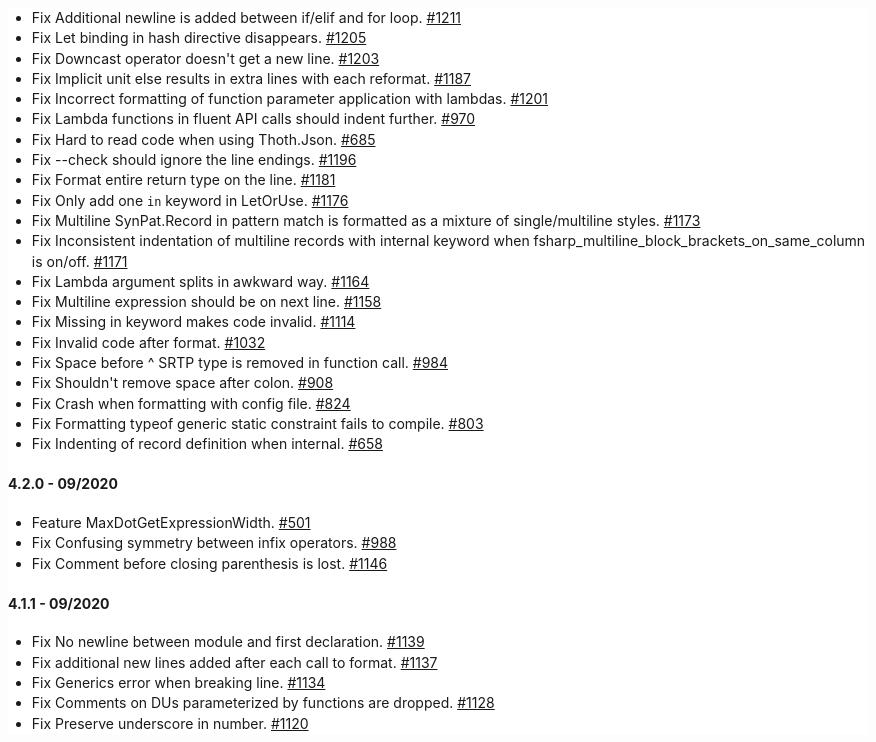 * Fix Additional newline is added between if/elif and for loop. [#1211](https://github.com/fsprojects/fantomas/issues/1211)
* Fix Let binding in hash directive disappears. [#1205](https://github.com/fsprojects/fantomas/issues/1205)
* Fix Downcast operator doesn't get a new line. [#1203](https://github.com/fsprojects/fantomas/issues/1203)
* Fix Implicit unit else results in extra lines with each reformat. [#1187](https://github.com/fsprojects/fantomas/issues/1187)
* Fix Incorrect formatting of function parameter application with lambdas. [#1201](https://github.com/fsprojects/fantomas/issues/1201)
* Fix Lambda functions in fluent API calls should indent further. [#970](https://github.com/fsprojects/fantomas/issues/970)
* Fix Hard to read code when using Thoth.Json. [#685](https://github.com/fsprojects/fantomas/issues/685)
* Fix --check should ignore the line endings. [#1196](https://github.com/fsprojects/fantomas/issues/1196)
* Fix Format entire return type on the line. [#1181](https://github.com/fsprojects/fantomas/issues/1181)
* Fix Only add one `in` keyword in LetOrUse. [#1176](https://github.com/fsprojects/fantomas/issues/1176)
* Fix Multiline SynPat.Record in pattern match is formatted as a mixture of single/multiline styles. [#1173](https://github.com/fsprojects/fantomas/issues/1173)
* Fix Inconsistent indentation of multiline records with internal keyword when fsharp_multiline_block_brackets_on_same_column is on/off. [#1171](https://github.com/fsprojects/fantomas/issues/1171)
* Fix Lambda argument splits in awkward way. [#1164](https://github.com/fsprojects/fantomas/issues/1164)
* Fix Multiline expression should be on next line. [#1158](https://github.com/fsprojects/fantomas/issues/1158)
* Fix Missing in keyword makes code invalid. [#1114](https://github.com/fsprojects/fantomas/issues/1114)
* Fix Invalid code after format. [#1032](https://github.com/fsprojects/fantomas/issues/1032)
* Fix Space before ^ SRTP type is removed in function call. [#984](https://github.com/fsprojects/fantomas/issues/984)
* Fix Shouldn't remove space after colon. [#908](https://github.com/fsprojects/fantomas/issues/908)
* Fix Crash when formatting with config file. [#824](https://github.com/fsprojects/fantomas/issues/824)
* Fix Formatting typeof generic static constraint fails to compile. [#803](https://github.com/fsprojects/fantomas/issues/803)
* Fix Indenting of record definition when internal. [#658](https://github.com/fsprojects/fantomas/issues/658)

#### 4.2.0 - 09/2020

* Feature MaxDotGetExpressionWidth. [#501](https://github.com/fsprojects/fantomas/issues/501)
* Fix Confusing symmetry between infix operators. [#988](https://github.com/fsprojects/fantomas/issues/988)
* Fix Comment before closing parenthesis is lost. [#1146](https://github.com/fsprojects/fantomas/issues/1146)

#### 4.1.1 - 09/2020

* Fix No newline between module and first declaration. [#1139](https://github.com/fsprojects/fantomas/issues/1139)
* Fix additional new lines added after each call to format. [#1137](https://github.com/fsprojects/fantomas/issues/1137)
* Fix Generics error when breaking line. [#1134](https://github.com/fsprojects/fantomas/issues/1134)
* Fix Comments on DUs parameterized by functions are dropped. [#1128](https://github.com/fsprojects/fantomas/issues/1128)
* Fix Preserve underscore in number. [#1120](https://github.com/fsprojects/fantomas/issues/1120)
